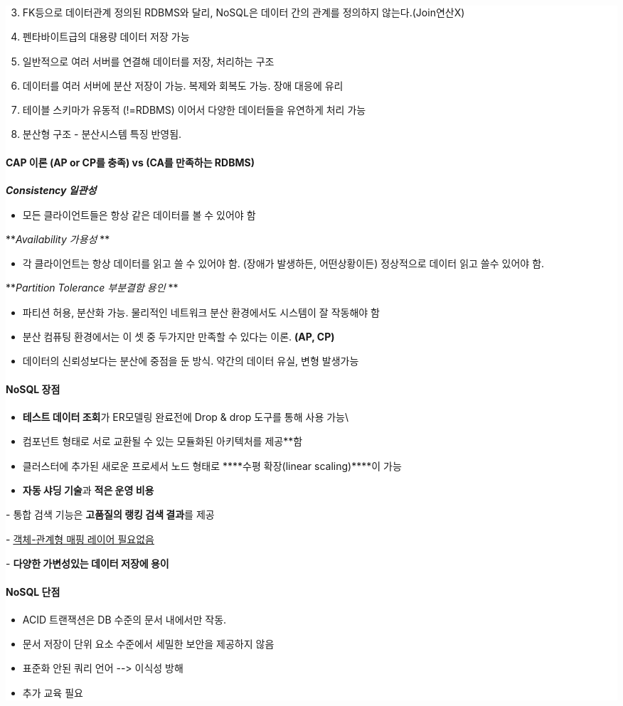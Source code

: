 3) FK등으로 데이터관계 정의된 RDBMS와 달리, NoSQL은 데이터 간의 관계를 정의하지 않는다.(Join연산X) 

4) 펜타바이트급의 대용량 데이터 저장 가능 

5) 일반적으로 여러 서버를 연결해 데이터를 저장, 처리하는 구조 

6) 데이터를 여러 서버에 분산 저장이 가능. 복제와 회복도 가능. 장애 대응에 유리 

7) 테이블 스키마가 유동적 (!=RDBMS) 이어서 다양한 데이터들을 유연하게 처리 가능 

8) 분산형 구조 - 분산시스템 특징 반영됨.  



####  CAP 이론 (AP or CP를 충족) vs (CA를 만족하는 RDBMS)

***Consistency 일관성***

- 모든 클라이언트들은 항상 같은 데이터를 볼 수 있어야 함

***Availability 가용성* **

-  각 클라이언트는 항상 데이터를 읽고 쓸 수 있어야 함. (장애가 발생하든, 어떤상황이든) 정상적으로 데이터 읽고 쓸수 있어야 함.

***Partition Tolerance 부분결함 용인* **

- 파티션 허용, 분산화 가능. 물리적인 네트워크 분산 환경에서도 시스템이 잘 작동해야 함

- 분산 컴퓨팅 환경에서는 이 셋 중 두가지만 만족할 수 있다는 이론. **(AP, CP)** 

- 데이터의 신뢰성보다는 분산에 중점을 둔 방식. 약간의 데이터 유실, 변형 발생가능 



#### NoSQL 장점 

-  **테스트 데이터 조회**가 ER모델링 완료전에 Drop & drop 도구를 통해 사용 가능\

- 컴포넌트 형태로 서로 교환될 수 있는 모듈화된 아키텍처를 제공\**함 

- 클러스터에 추가된 새로운 프로세서 노드 형태로 ****수평 확장(linear scaling)\****이 가능 

- **자동 샤딩 기술**과 **적은 운영 비용**  

 \- 통합 검색 기능은 **고품질의 랭킹 검색 결과**를 제공 

 \- <u>객체-관계형 매핑 레이어 필요없음</u> 

 \- **다양한 가변성있는 데이터 저장에 용이** 



#### NoSQL 단점 

- ACID 트랜잭션은 DB 수준의 문서 내에서만 작동. 

- 문서 저장이 단위 요소 수준에서 세밀한 보안을 제공하지 않음 

- 표준화 안된 쿼리 언어 --> 이식성 방해 

- 추가 교육 필요 